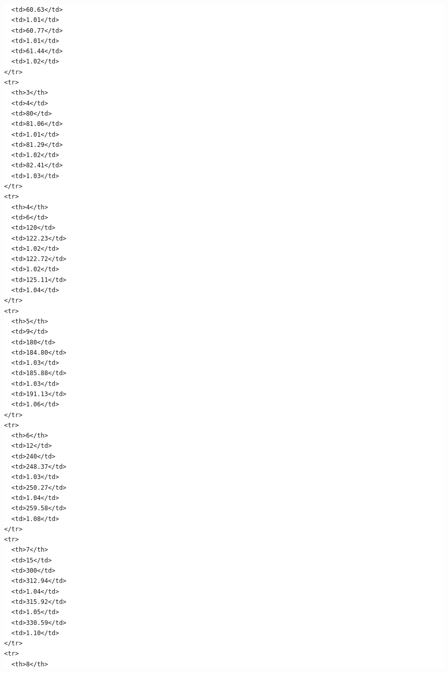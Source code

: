       <td>60.63</td>
      <td>1.01</td>
      <td>60.77</td>
      <td>1.01</td>
      <td>61.44</td>
      <td>1.02</td>
    </tr>
    <tr>
      <th>3</th>
      <td>4</td>
      <td>80</td>
      <td>81.06</td>
      <td>1.01</td>
      <td>81.29</td>
      <td>1.02</td>
      <td>82.41</td>
      <td>1.03</td>
    </tr>
    <tr>
      <th>4</th>
      <td>6</td>
      <td>120</td>
      <td>122.23</td>
      <td>1.02</td>
      <td>122.72</td>
      <td>1.02</td>
      <td>125.11</td>
      <td>1.04</td>
    </tr>
    <tr>
      <th>5</th>
      <td>9</td>
      <td>180</td>
      <td>184.80</td>
      <td>1.03</td>
      <td>185.88</td>
      <td>1.03</td>
      <td>191.13</td>
      <td>1.06</td>
    </tr>
    <tr>
      <th>6</th>
      <td>12</td>
      <td>240</td>
      <td>248.37</td>
      <td>1.03</td>
      <td>250.27</td>
      <td>1.04</td>
      <td>259.58</td>
      <td>1.08</td>
    </tr>
    <tr>
      <th>7</th>
      <td>15</td>
      <td>300</td>
      <td>312.94</td>
      <td>1.04</td>
      <td>315.92</td>
      <td>1.05</td>
      <td>330.59</td>
      <td>1.10</td>
    </tr>
    <tr>
      <th>8</th>